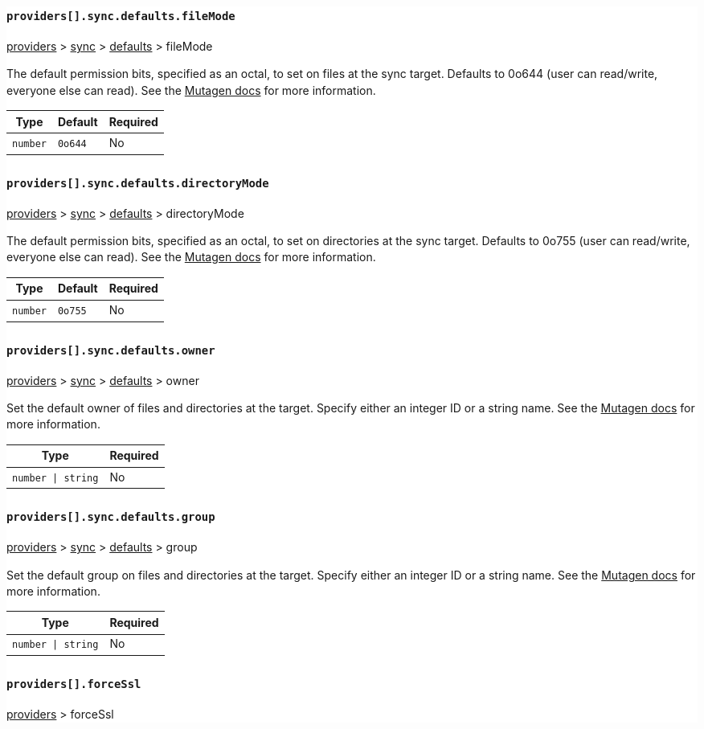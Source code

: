 ### `providers[].sync.defaults.fileMode`

[providers](#providers) > [sync](#providerssync) > [defaults](#providerssyncdefaults) > fileMode

The default permission bits, specified as an octal, to set on files at the sync target. Defaults to 0o644 (user can read/write, everyone else can read). See the [Mutagen docs](https://mutagen.io/documentation/synchronization/permissions#permissions) for more information.

| Type     | Default | Required |
| -------- | ------- | -------- |
| `number` | `0o644` | No       |

### `providers[].sync.defaults.directoryMode`

[providers](#providers) > [sync](#providerssync) > [defaults](#providerssyncdefaults) > directoryMode

The default permission bits, specified as an octal, to set on directories at the sync target. Defaults to 0o755 (user can read/write, everyone else can read). See the [Mutagen docs](https://mutagen.io/documentation/synchronization/permissions#permissions) for more information.

| Type     | Default | Required |
| -------- | ------- | -------- |
| `number` | `0o755` | No       |

### `providers[].sync.defaults.owner`

[providers](#providers) > [sync](#providerssync) > [defaults](#providerssyncdefaults) > owner

Set the default owner of files and directories at the target. Specify either an integer ID or a string name. See the [Mutagen docs](https://mutagen.io/documentation/synchronization/permissions#owners-and-groups) for more information.

| Type               | Required |
| ------------------ | -------- |
| `number \| string` | No       |

### `providers[].sync.defaults.group`

[providers](#providers) > [sync](#providerssync) > [defaults](#providerssyncdefaults) > group

Set the default group on files and directories at the target. Specify either an integer ID or a string name. See the [Mutagen docs](https://mutagen.io/documentation/synchronization/permissions#owners-and-groups) for more information.

| Type               | Required |
| ------------------ | -------- |
| `number \| string` | No       |

### `providers[].forceSsl`

[providers](#providers) > forceSsl
